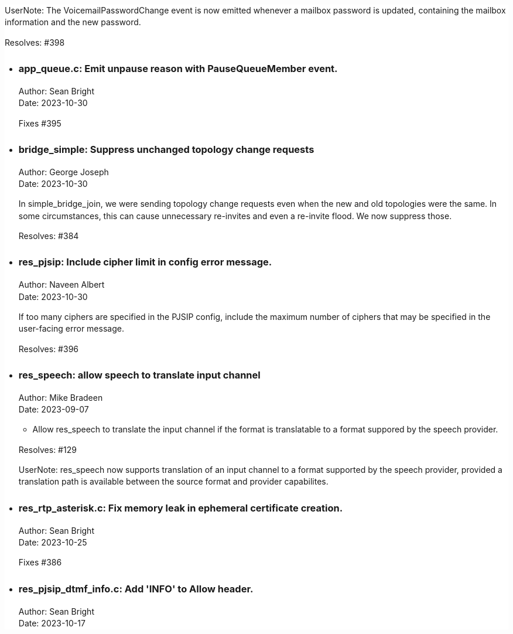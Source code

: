   UserNote: The VoicemailPasswordChange event is
  now emitted whenever a mailbox password is updated,
  containing the mailbox information and the new
  password.

  Resolves: #398

- ### app_queue.c: Emit unpause reason with PauseQueueMember event.
  Author: Sean Bright  
  Date:   2023-10-30  

  Fixes #395


- ### bridge_simple: Suppress unchanged topology change requests
  Author: George Joseph  
  Date:   2023-10-30  

  In simple_bridge_join, we were sending topology change requests
  even when the new and old topologies were the same.  In some
  circumstances, this can cause unnecessary re-invites and even
  a re-invite flood.  We now suppress those.

  Resolves: #384

- ### res_pjsip: Include cipher limit in config error message.
  Author: Naveen Albert  
  Date:   2023-10-30  

  If too many ciphers are specified in the PJSIP config,
  include the maximum number of ciphers that may be
  specified in the user-facing error message.

  Resolves: #396

- ### res_speech: allow speech to translate input channel
  Author: Mike Bradeen  
  Date:   2023-09-07  

  * Allow res_speech to translate the input channel if the
    format is translatable to a format suppored by the
    speech provider.

  Resolves: #129

  UserNote: res_speech now supports translation of an input channel
  to a format supported by the speech provider, provided a translation
  path is available between the source format and provider capabilites.


- ### res_rtp_asterisk.c: Fix memory leak in ephemeral certificate creation.
  Author: Sean Bright  
  Date:   2023-10-25  

  Fixes #386


- ### res_pjsip_dtmf_info.c: Add 'INFO' to Allow header.
  Author: Sean Bright  
  Date:   2023-10-17  
